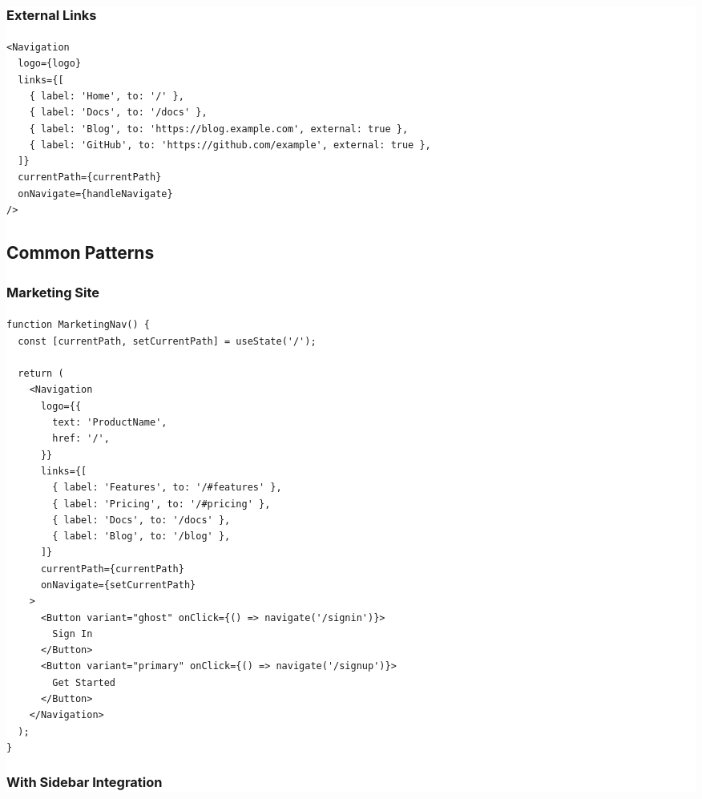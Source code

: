 ### External Links

```tsx
<Navigation
  logo={logo}
  links={[
    { label: 'Home', to: '/' },
    { label: 'Docs', to: '/docs' },
    { label: 'Blog', to: 'https://blog.example.com', external: true },
    { label: 'GitHub', to: 'https://github.com/example', external: true },
  ]}
  currentPath={currentPath}
  onNavigate={handleNavigate}
/>
```

## Common Patterns

### Marketing Site

```tsx
function MarketingNav() {
  const [currentPath, setCurrentPath] = useState('/');

  return (
    <Navigation
      logo={{
        text: 'ProductName',
        href: '/',
      }}
      links={[
        { label: 'Features', to: '/#features' },
        { label: 'Pricing', to: '/#pricing' },
        { label: 'Docs', to: '/docs' },
        { label: 'Blog', to: '/blog' },
      ]}
      currentPath={currentPath}
      onNavigate={setCurrentPath}
    >
      <Button variant="ghost" onClick={() => navigate('/signin')}>
        Sign In
      </Button>
      <Button variant="primary" onClick={() => navigate('/signup')}>
        Get Started
      </Button>
    </Navigation>
  );
}
```

### With Sidebar Integration
